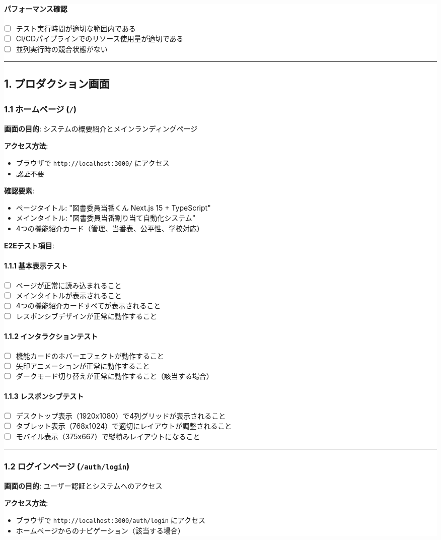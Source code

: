 #### パフォーマンス確認

- [ ] テスト実行時間が適切な範囲内である
- [ ] CI/CDパイプラインでのリソース使用量が適切である
- [ ] 並列実行時の競合状態がない

---

## 1. プロダクション画面

### 1.1 ホームページ (`/`)

**画面の目的**: システムの概要紹介とメインランディングページ

**アクセス方法**:

- ブラウザで `http://localhost:3000/` にアクセス
- 認証不要

**確認要素**:

- ページタイトル: "図書委員当番くん Next.js 15 + TypeScript"
- メインタイトル: "図書委員当番割り当て自動化システム"
- 4つの機能紹介カード（管理、当番表、公平性、学校対応）

**E2Eテスト項目**:

#### 1.1.1 基本表示テスト

- [ ] ページが正常に読み込まれること
- [ ] メインタイトルが表示されること
- [ ] 4つの機能紹介カードすべてが表示されること
- [ ] レスポンシブデザインが正常に動作すること

#### 1.1.2 インタラクションテスト

- [ ] 機能カードのホバーエフェクトが動作すること
- [ ] 矢印アニメーションが正常に動作すること
- [ ] ダークモード切り替えが正常に動作すること（該当する場合）

#### 1.1.3 レスポンシブテスト

- [ ] デスクトップ表示（1920x1080）で4列グリッドが表示されること
- [ ] タブレット表示（768x1024）で適切にレイアウトが調整されること
- [ ] モバイル表示（375x667）で縦積みレイアウトになること

---

### 1.2 ログインページ (`/auth/login`)

**画面の目的**: ユーザー認証とシステムへのアクセス

**アクセス方法**:

- ブラウザで `http://localhost:3000/auth/login` にアクセス
- ホームページからのナビゲーション（該当する場合）
